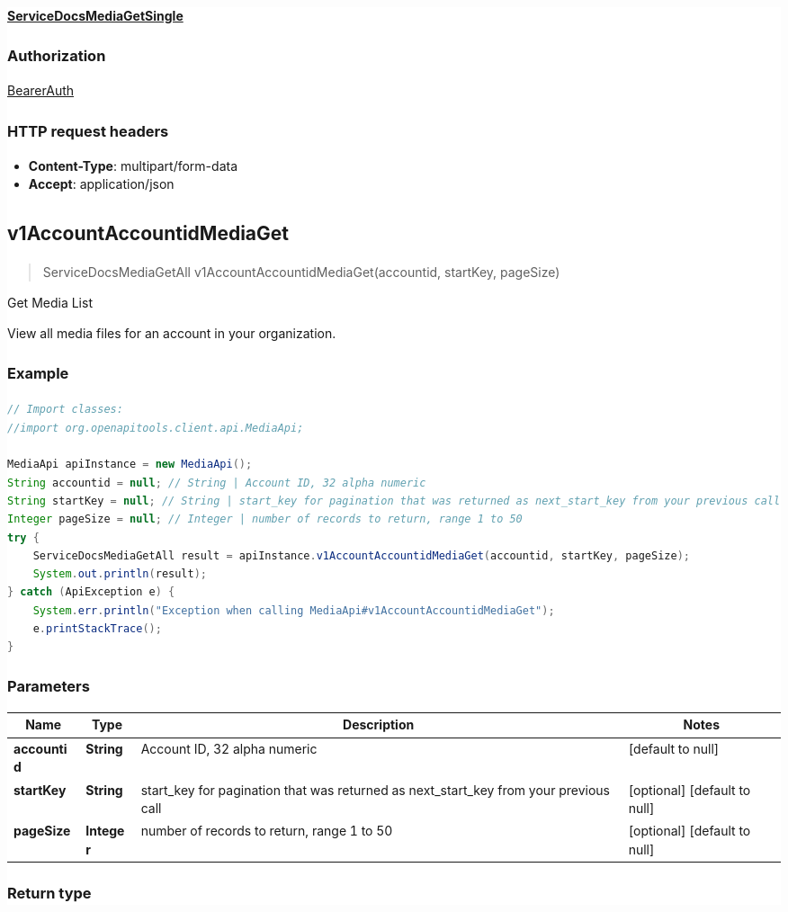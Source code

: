 [**ServiceDocsMediaGetSingle**](ServiceDocsMediaGetSingle.md)

### Authorization

[BearerAuth](../README.md#BearerAuth)

### HTTP request headers

- **Content-Type**: multipart/form-data
- **Accept**: application/json


## v1AccountAccountidMediaGet

> ServiceDocsMediaGetAll v1AccountAccountidMediaGet(accountid, startKey, pageSize)

Get Media List

View all media files for an account in your organization.

### Example

```java
// Import classes:
//import org.openapitools.client.api.MediaApi;

MediaApi apiInstance = new MediaApi();
String accountid = null; // String | Account ID, 32 alpha numeric
String startKey = null; // String | start_key for pagination that was returned as next_start_key from your previous call
Integer pageSize = null; // Integer | number of records to return, range 1 to 50
try {
    ServiceDocsMediaGetAll result = apiInstance.v1AccountAccountidMediaGet(accountid, startKey, pageSize);
    System.out.println(result);
} catch (ApiException e) {
    System.err.println("Exception when calling MediaApi#v1AccountAccountidMediaGet");
    e.printStackTrace();
}
```

### Parameters


Name | Type | Description  | Notes
------------- | ------------- | ------------- | -------------
 **accountid** | **String**| Account ID, 32 alpha numeric | [default to null]
 **startKey** | **String**| start_key for pagination that was returned as next_start_key from your previous call | [optional] [default to null]
 **pageSize** | **Integer**| number of records to return, range 1 to 50 | [optional] [default to null]

### Return type
